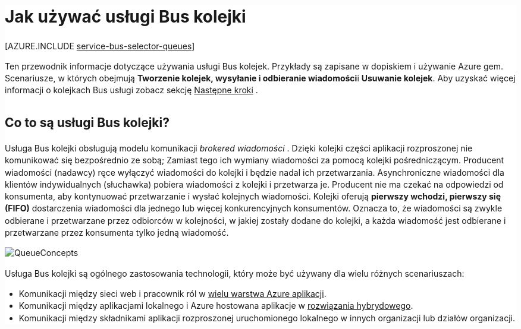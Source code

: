 <properties
    pageTitle="Jak używać usługi Bus kolejek z dopiskiem | Microsoft Azure"
    description="Dowiedz się, jak używać usługi Bus kolejek w Azure. Przykłady kodu napisanego w dopiskiem."
    services="service-bus"
    documentationCenter="ruby"
    authors="sethmanheim"
    manager="timlt"
    editor=""/>

<tags
    ms.service="service-bus"
    ms.workload="na"
    ms.tgt_pltfrm="na"
    ms.devlang="ruby"
    ms.topic="article"
    ms.date="10/04/2016"
    ms.author="sethm"/>

# <a name="how-to-use-service-bus-queues"></a>Jak używać usługi Bus kolejki

[AZURE.INCLUDE [service-bus-selector-queues](../../includes/service-bus-selector-queues.md)]

Ten przewodnik informacje dotyczące używania usługi Bus kolejek. Przykłady są zapisane w dopiskiem i używanie Azure gem. Scenariusze, w których obejmują **Tworzenie kolejek, wysyłanie i odbieranie wiadomości**i **Usuwanie kolejek**. Aby uzyskać więcej informacji o kolejkach Bus usługi zobacz sekcję [Następne kroki](#next-steps) .

## <a name="what-are-service-bus-queues"></a>Co to są usługi Bus kolejki?

Usługa Bus kolejki obsługują modelu komunikacji *brokered wiadomości* . Dzięki kolejki części aplikacji rozproszonej nie komunikować się bezpośrednio ze sobą; Zamiast tego ich wymiany wiadomości za pomocą kolejki pośredniczącym. Producent wiadomości (nadawcy) ręce wyłączyć wiadomości do kolejki i będzie nadal ich przetwarzania.
Asynchroniczne wiadomości dla klientów indywidualnych (słuchawka) pobiera wiadomości z kolejki i przetwarza je. Producent nie ma czekać na odpowiedzi od konsumenta, aby kontynuować przetwarzanie i wysłać kolejnych wiadomości. Kolejki oferują **pierwszy wchodzi, pierwszy się (FIFO)** dostarczenia wiadomości dla jednego lub więcej konkurencyjnych konsumentów. Oznacza to, że wiadomości są zwykle odbierane i przetwarzane przez odbiorców w kolejności, w jakiej zostały dodane do kolejki, a każda wiadomość jest odbierane i przetwarzane przez konsumenta tylko jedną wiadomość.

![QueueConcepts](./media/service-bus-ruby-how-to-use-queues/sb-queues-08.png)

Usługa Bus kolejki są ogólnego zastosowania technologii, który może być używany dla wielu różnych scenariuszach:

-   Komunikacji między sieci web i pracownik ról w [wielu warstwa Azure aplikacji](service-bus-dotnet-multi-tier-app-using-service-bus-queues.md).
-   Komunikacji między aplikacjami lokalnego i Azure hostowana aplikacje w [rozwiązania hybrydowego](service-bus-dotnet-hybrid-app-using-service-bus-relay.md).
-   Komunikacji między składnikami aplikacji rozproszonej uruchomionego lokalnego w innych organizacji lub działów organizacji.
